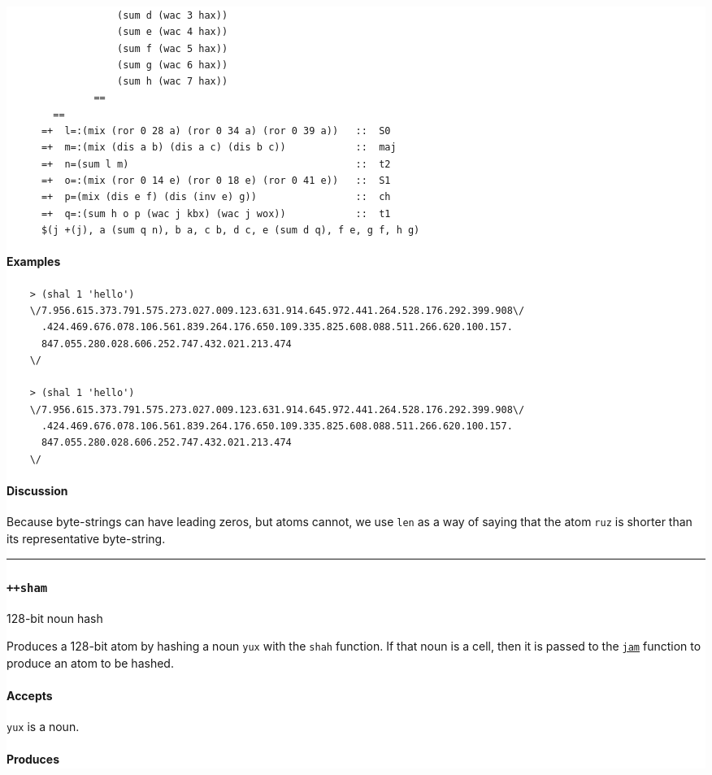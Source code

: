 ```hoon
                   (sum d (wac 3 hax))
                   (sum e (wac 4 hax))
                   (sum f (wac 5 hax))
                   (sum g (wac 6 hax))
                   (sum h (wac 7 hax))
               ==
        ==
      =+  l=:(mix (ror 0 28 a) (ror 0 34 a) (ror 0 39 a))   ::  S0
      =+  m=:(mix (dis a b) (dis a c) (dis b c))            ::  maj
      =+  n=(sum l m)                                       ::  t2
      =+  o=:(mix (ror 0 14 e) (ror 0 18 e) (ror 0 41 e))   ::  S1
      =+  p=(mix (dis e f) (dis (inv e) g))                 ::  ch
      =+  q=:(sum h o p (wac j kbx) (wac j wox))            ::  t1
      $(j +(j), a (sum q n), b a, c b, d c, e (sum d q), f e, g f, h g)
```

#### Examples

```
    > (shal 1 'hello')
    \/7.956.615.373.791.575.273.027.009.123.631.914.645.972.441.264.528.176.292.399.908\/
      .424.469.676.078.106.561.839.264.176.650.109.335.825.608.088.511.266.620.100.157.
      847.055.280.028.606.252.747.432.021.213.474
    \/

    > (shal 1 'hello')
    \/7.956.615.373.791.575.273.027.009.123.631.914.645.972.441.264.528.176.292.399.908\/
      .424.469.676.078.106.561.839.264.176.650.109.335.825.608.088.511.266.620.100.157.
      847.055.280.028.606.252.747.432.021.213.474
    \/
```

#### Discussion

Because byte-strings can have leading zeros, but atoms cannot, we use `len`
as a way of saying that the atom `ruz` is shorter than its representative
byte-string.

---
### `++sham`

128-bit noun hash

Produces a 128-bit atom by hashing a noun `yux` with the `shah` function. If
that noun is a cell, then it is passed to the [`jam`](../2p) function to produce
an atom to be hashed.

#### Accepts

`yux` is a noun.

#### Produces
